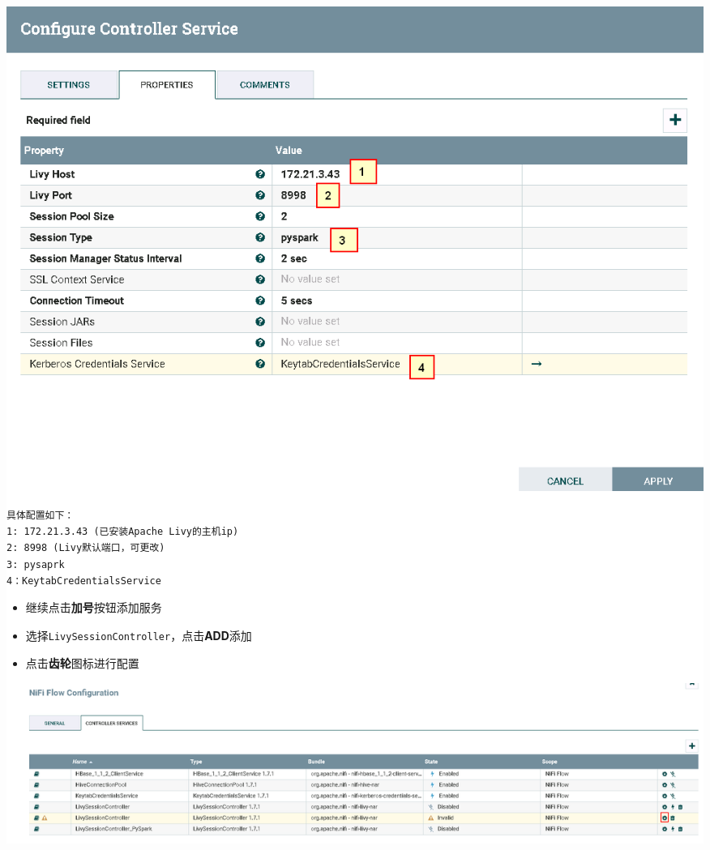   ![](assets/Using_Nifi_1.7.1_with_FusionInsight_HD_C80spc200/markdown-img-paste-20180914105725237.png)

  ```
  具体配置如下：
  1: 172.21.3.43 (已安装Apache Livy的主机ip)
  2: 8998 (Livy默认端口，可更改)
  3: pysaprk
  4：KeytabCredentialsService
  ```

- 继续点击**加号**按钮添加服务

- 选择`LivySessionController`，点击**ADD**添加

- 点击**齿轮**图标进行配置

  ![](assets/Using_Nifi_1.7.1_with_FusionInsight_HD_C80spc200/markdown-img-paste-20180914110218855.png)
